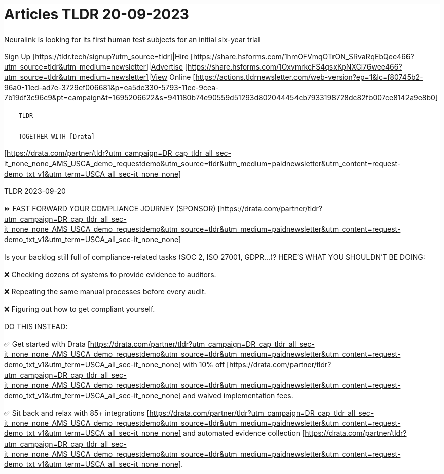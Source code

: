 # Articles TLDR 20-09-2023

Neuralink is looking for its first human test subjects for an initial
six-year trial 

Sign Up [https://tldr.tech/signup?utm_source=tldr]|Hire
[https://share.hsforms.com/1hmOFVmqOTrON_SRvaRqEbQee466?utm_source=tldr&utm_medium=newsletter]|Advertise
[https://share.hsforms.com/1OxvmrkcFS4qsxKpNXCi76wee466?utm_source=tldr&utm_medium=newsletter]|View
Online
[https://actions.tldrnewsletter.com/web-version?ep=1&lc=f80745b2-96a0-11ed-ad7e-3729ef006681&p=ea5de330-5793-11ee-9cea-7b19df3c96c9&pt=campaign&t=1695206622&s=941180b74e90559d51293d802044454cb7933198728dc82fb007ce8142a9e8b0]


		TLDR

		TOGETHER WITH [Drata]
[https://drata.com/partner/tldr?utm_campaign=DR_cap_tldr_all_sec-it_none_none_AMS_USCA_demo_requestdemo&utm_source=tldr&utm_medium=paidnewsletter&utm_content=request-demo_txt_v1&utm_term=USCA_all_sec-it_none_none]

TLDR 2023-09-20

⏩ FAST FORWARD YOUR COMPLIANCE JOURNEY (SPONSOR)
[https://drata.com/partner/tldr?utm_campaign=DR_cap_tldr_all_sec-it_none_none_AMS_USCA_demo_requestdemo&utm_source=tldr&utm_medium=paidnewsletter&utm_content=request-demo_txt_v1&utm_term=USCA_all_sec-it_none_none]

Is your backlog still full of compliance-related tasks (SOC 2, ISO
27001, GDPR…)?
HERE’S WHAT YOU SHOULDN’T BE DOING:

❌ Checking dozens of systems to provide evidence to auditors.

❌ Repeating the same manual processes before every audit.

❌ Figuring out how to get compliant yourself.

DO THIS INSTEAD:

✅ Get started with Drata
[https://drata.com/partner/tldr?utm_campaign=DR_cap_tldr_all_sec-it_none_none_AMS_USCA_demo_requestdemo&utm_source=tldr&utm_medium=paidnewsletter&utm_content=request-demo_txt_v1&utm_term=USCA_all_sec-it_none_none]
with 10% off
[https://drata.com/partner/tldr?utm_campaign=DR_cap_tldr_all_sec-it_none_none_AMS_USCA_demo_requestdemo&utm_source=tldr&utm_medium=paidnewsletter&utm_content=request-demo_txt_v1&utm_term=USCA_all_sec-it_none_none]
and waived implementation fees.

✅ Sit back and relax with 85+ integrations
[https://drata.com/partner/tldr?utm_campaign=DR_cap_tldr_all_sec-it_none_none_AMS_USCA_demo_requestdemo&utm_source=tldr&utm_medium=paidnewsletter&utm_content=request-demo_txt_v1&utm_term=USCA_all_sec-it_none_none]
and automated evidence collection
[https://drata.com/partner/tldr?utm_campaign=DR_cap_tldr_all_sec-it_none_none_AMS_USCA_demo_requestdemo&utm_source=tldr&utm_medium=paidnewsletter&utm_content=request-demo_txt_v1&utm_term=USCA_all_sec-it_none_none].
